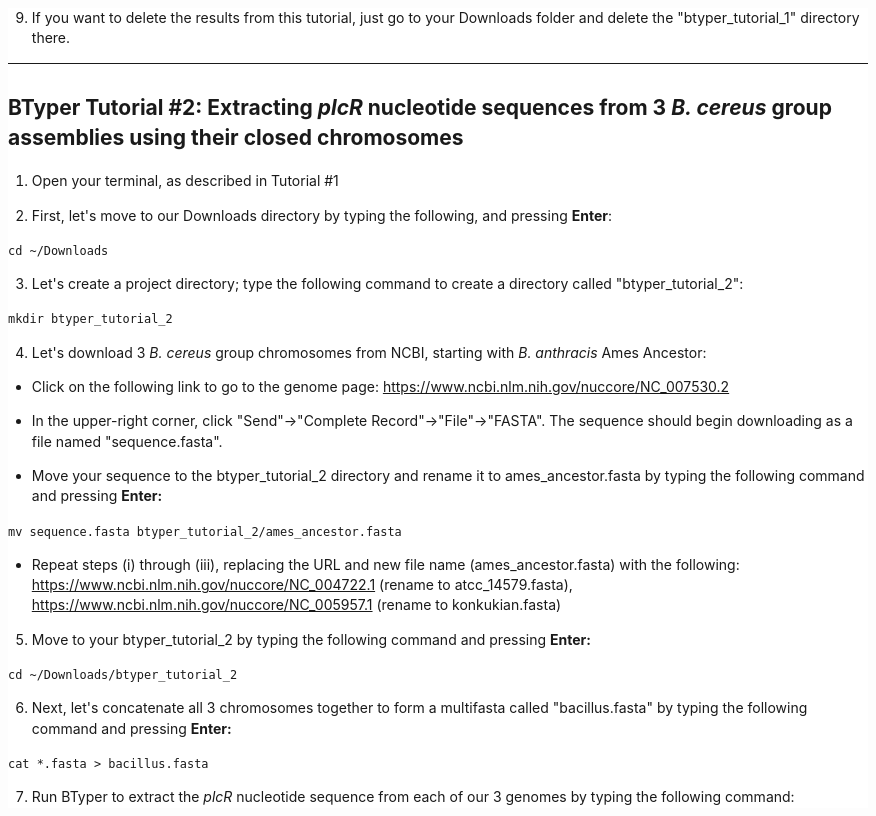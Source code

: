 9. If you want to delete the results from this tutorial, just go to your Downloads folder and delete the "btyper_tutorial_1" directory there.

------------------------------------------------------------------------

## BTyper Tutorial #2: Extracting *plcR* nucleotide sequences from 3 *B. cereus* group assemblies using their closed chromosomes

1. Open your terminal, as described in Tutorial #1

2. First, let's move to our Downloads directory by typing the following, and pressing **Enter**:

```
cd ~/Downloads
```

3. Let's create a project directory; type the following command to create a directory called "btyper_tutorial_2":

```
mkdir btyper_tutorial_2
```

4. Let's download 3 *B. cereus* group chromosomes from NCBI, starting with *B. anthracis* Ames Ancestor:

* Click on the following link to go to the genome page: https://www.ncbi.nlm.nih.gov/nuccore/NC_007530.2

* In the upper-right corner, click "Send"->"Complete Record"->"File"->"FASTA". The sequence should begin downloading as a file named "sequence.fasta".

* Move your sequence to the btyper_tutorial_2 directory and rename it to ames_ancestor.fasta by typing the following command and pressing **Enter:**

```
mv sequence.fasta btyper_tutorial_2/ames_ancestor.fasta
```
                                                                                                              
* Repeat steps (i) through (iii), replacing the URL and new file name (ames_ancestor.fasta) with the following:
                                                                                                                               https://www.ncbi.nlm.nih.gov/nuccore/NC_004722.1 (rename to atcc_14579.fasta), 
                                                                                                                             https://www.ncbi.nlm.nih.gov/nuccore/NC_005957.1 (rename to konkukian.fasta)
                                                                                                                              
                                                                                                                              
5. Move to your btyper_tutorial_2 by typing the following command and pressing **Enter:**

```
cd ~/Downloads/btyper_tutorial_2
```

                                                                                                                             
6. Next, let's concatenate all 3 chromosomes together to form a multifasta called "bacillus.fasta" by typing the following command and pressing **Enter:**

```
cat *.fasta > bacillus.fasta
```
                                                                                                                             
7. Run BTyper to extract the *plcR* nucleotide sequence from each of our 3 genomes by typing the following command: 
